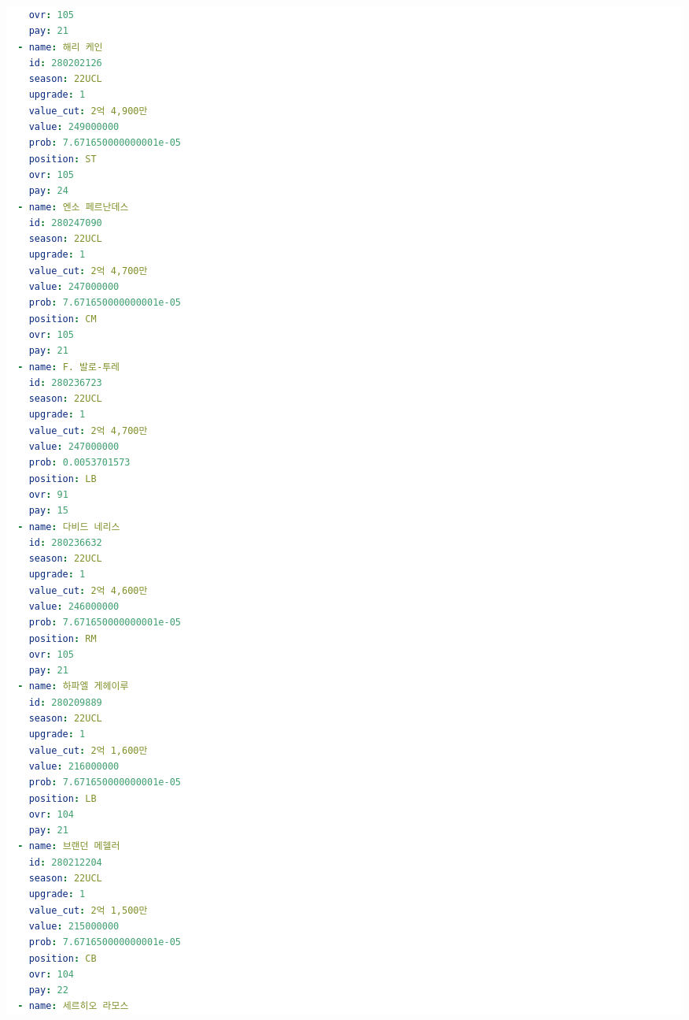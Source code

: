 ```yaml
    ovr: 105
    pay: 21
  - name: 해리 케인
    id: 280202126
    season: 22UCL
    upgrade: 1
    value_cut: 2억 4,900만
    value: 249000000
    prob: 7.671650000000001e-05
    position: ST
    ovr: 105
    pay: 24
  - name: 엔소 페르난데스
    id: 280247090
    season: 22UCL
    upgrade: 1
    value_cut: 2억 4,700만
    value: 247000000
    prob: 7.671650000000001e-05
    position: CM
    ovr: 105
    pay: 21
  - name: F. 발로-투레
    id: 280236723
    season: 22UCL
    upgrade: 1
    value_cut: 2억 4,700만
    value: 247000000
    prob: 0.0053701573
    position: LB
    ovr: 91
    pay: 15
  - name: 다비드 네리스
    id: 280236632
    season: 22UCL
    upgrade: 1
    value_cut: 2억 4,600만
    value: 246000000
    prob: 7.671650000000001e-05
    position: RM
    ovr: 105
    pay: 21
  - name: 하파엘 게헤이루
    id: 280209889
    season: 22UCL
    upgrade: 1
    value_cut: 2억 1,600만
    value: 216000000
    prob: 7.671650000000001e-05
    position: LB
    ovr: 104
    pay: 21
  - name: 브랜던 메헬러
    id: 280212204
    season: 22UCL
    upgrade: 1
    value_cut: 2억 1,500만
    value: 215000000
    prob: 7.671650000000001e-05
    position: CB
    ovr: 104
    pay: 22
  - name: 세르히오 라모스
```